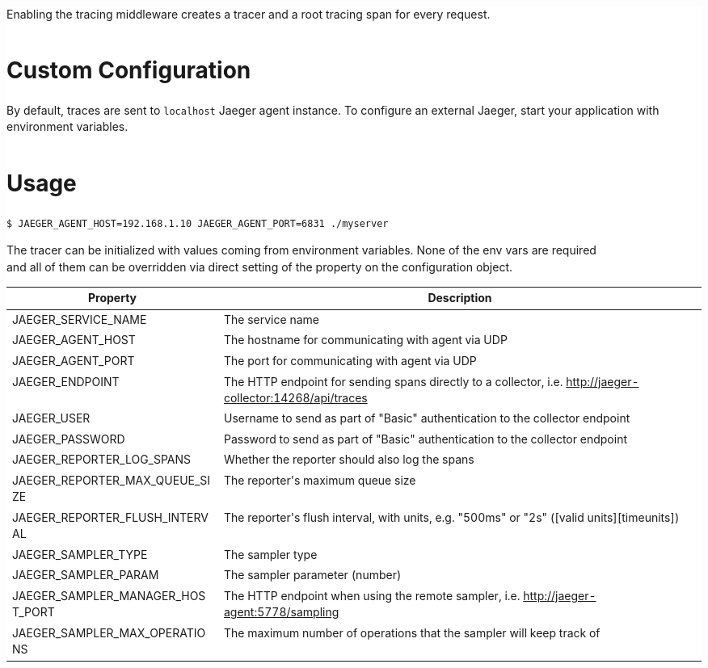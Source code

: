 Enabling the tracing middleware creates a tracer and a root tracing span for every request.

# Custom Configuration [​](https://echo.labstack.com/docs/middleware/jaeger#custom-configuration "Direct link to Custom Configuration")

By default, traces are sent to `localhost` Jaeger agent instance. To configure an external Jaeger, start your application with environment variables.

# Usage [​](https://echo.labstack.com/docs/middleware/jaeger#usage-1 "Direct link to Usage")

```codeBlockLines_e6Vv
$ JAEGER_AGENT_HOST=192.168.1.10 JAEGER_AGENT_PORT=6831 ./myserver

```

The tracer can be initialized with values coming from environment variables. None of the env vars are required<br/>
and all of them can be overridden via direct setting of the property on the configuration object.

| Property                         | Description                                                                                                                                                                                                                                                                                                      |
| -------------------------------- | ---------------------------------------------------------------------------------------------------------------------------------------------------------------------------------------------------------------------------------------------------------------------------------------------------------------- |
| JAEGER_SERVICE_NAME              | The service name                                                                                                                                                                                                                                                                                                 |
| JAEGER_AGENT_HOST                | The hostname for communicating with agent via UDP                                                                                                                                                                                                                                                                |
| JAEGER_AGENT_PORT                | The port for communicating with agent via UDP                                                                                                                                                                                                                                                                    |
| JAEGER_ENDPOINT                  | The HTTP endpoint for sending spans directly to a collector, i.e. [http://jaeger-collector:14268/api/traces](http://jaeger-collector:14268/api/traces)                                                                                                                                                           |
| JAEGER_USER                      | Username to send as part of "Basic" authentication to the collector endpoint                                                                                                                                                                                                                                     |
| JAEGER_PASSWORD                  | Password to send as part of "Basic" authentication to the collector endpoint                                                                                                                                                                                                                                     |
| JAEGER_REPORTER_LOG_SPANS        | Whether the reporter should also log the spans                                                                                                                                                                                                                                                                   |
| JAEGER_REPORTER_MAX_QUEUE_SIZE   | The reporter's maximum queue size                                                                                                                                                                                                                                                                                |
| JAEGER_REPORTER_FLUSH_INTERVAL   | The reporter's flush interval, with units, e.g. "500ms" or "2s" (\[valid units\]\[timeunits\])                                                                                                                                                                                                                   |
| JAEGER_SAMPLER_TYPE              | The sampler type                                                                                                                                                                                                                                                                                                 |
| JAEGER_SAMPLER_PARAM             | The sampler parameter (number)                                                                                                                                                                                                                                                                                   |
| JAEGER_SAMPLER_MANAGER_HOST_PORT | The HTTP endpoint when using the remote sampler, i.e. [http://jaeger-agent:5778/sampling](http://jaeger-agent:5778/sampling)                                                                                                                                                                                     |
| JAEGER_SAMPLER_MAX_OPERATIONS    | The maximum number of operations that the sampler will keep track of                                                                                                                                                                                                                                             |